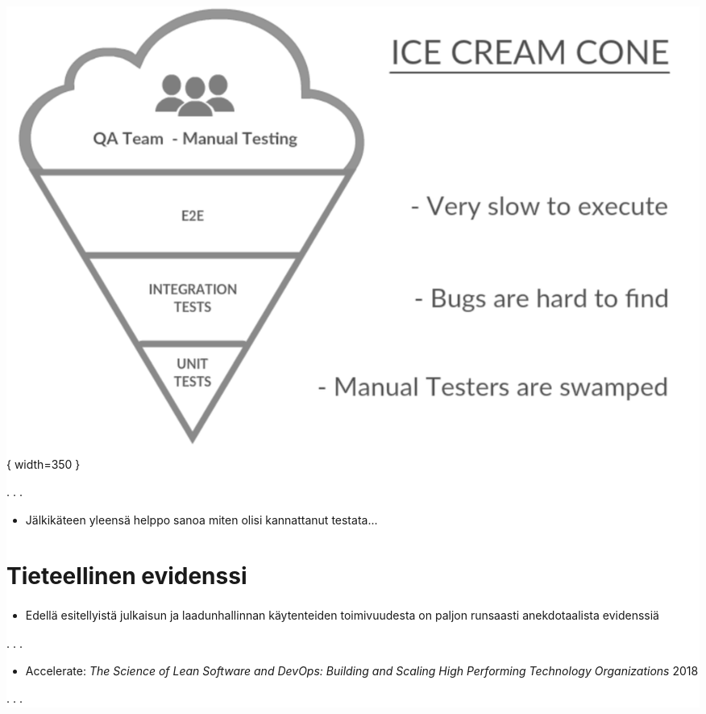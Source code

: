 ![](./images/cone.png){ width=350 }

. . .

- Jälkikäteen yleensä helppo sanoa miten olisi kannattanut testata...

# Tieteellinen evidenssi

- Edellä esitellyistä julkaisun ja laadunhallinnan käytenteiden toimivuudesta on paljon runsaasti anekdotaalista evidenssiä

. . . 

- Accelerate: _The Science of Lean Software and DevOps: Building and Scaling High Performing Technology Organizations_ 2018

. . .
